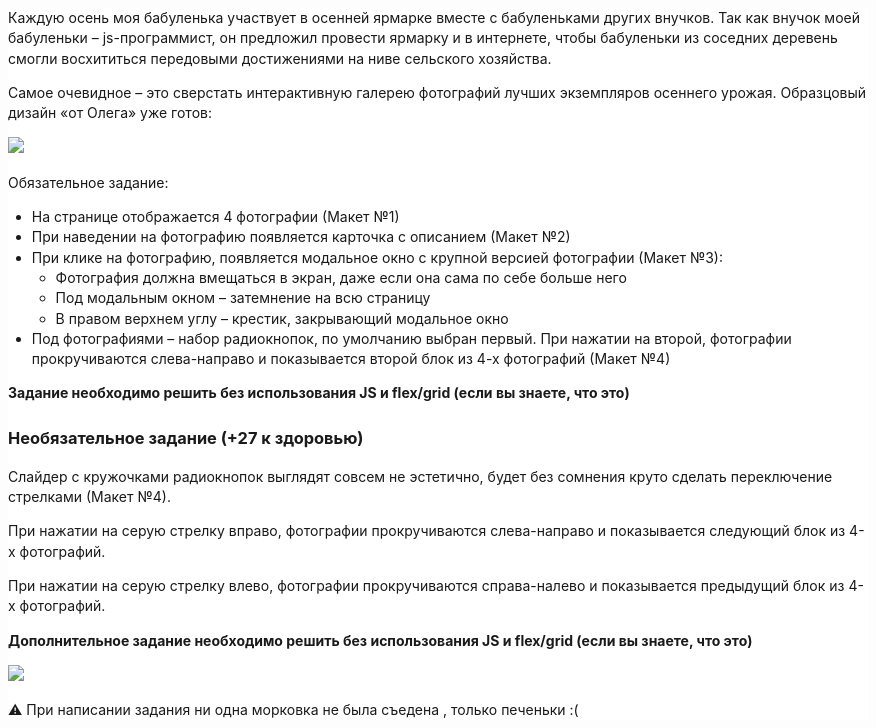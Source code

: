 Каждую осень моя бабуленька участвует в осенней ярмарке вместе с бабуленьками других внучков. Так как внучок моей бабуленьки – js-программист, он предложил провести ярмарку и в интернете, чтобы
бабуленьки из соседних деревень смогли восхититься передовыми достижениями на ниве сельского хозяйства.

Самое очевидное – это сверстать интерактивную галерею фотографий
лучших экземпляров осеннего урожая. Образцовый дизайн «от Олега» уже готов:

<a href="https://img-fotki.yandex.ru/get/6107/54530400.7/0_8fa4f_ec035d3e_orig" target="_blank">
<img width="300" src="https://img-fotki.yandex.ru/get/6107/54530400.7/0_8fa4f_ec035d3e_orig">
</a>

Обязательное задание:

* На странице отображается 4 фотографии (Макет №1)
* При наведении на фотографию появляется карточка с описанием (Макет №2)
* При клике на фотографию, появляется модальное окно с крупной версией фотографии (Макет №3):
    * Фотография должна вмещаться в экран, даже если она сама по себе больше него
    * Под модальным окном – затемнение на всю страницу
    * В правом верхнем углу – крестик, закрывающий модальное окно
* Под фотографиями – набор радиокнопок, по умолчанию выбран первый. При нажатии на второй, фотографии прокручиваются слева-направо и показывается второй блок из 4-х фотографий (Макет №4)

__Задание необходимо решить без использования JS и flex/grid (если вы знаете, что это)__

### Необязательное задание (+27 к здоровью)

Слайдер с кружочками радиокнопок выглядят совсем не эстетично, будет
без сомнения круто сделать переключение стрелками (Макет №4).

При нажатии на серую стрелку вправо, фотографии прокручиваются слева-направо и показывается следующий блок из 4-х фотографий.

При нажатии на серую стрелку влево, фотографии прокручиваются справа-налево и показывается предыдущий блок из 4-х фотографий.

__Дополнительное задание необходимо решить без использования JS и flex/grid (если вы знаете, что это)__

<img width="100%" src="https://cloud.githubusercontent.com/assets/4534405/10967598/712592ac-83dd-11e5-9d4d-69ee03c50c30.jpg">

:warning: При написании задания ни одна морковка не была съедена , только печеньки :(
